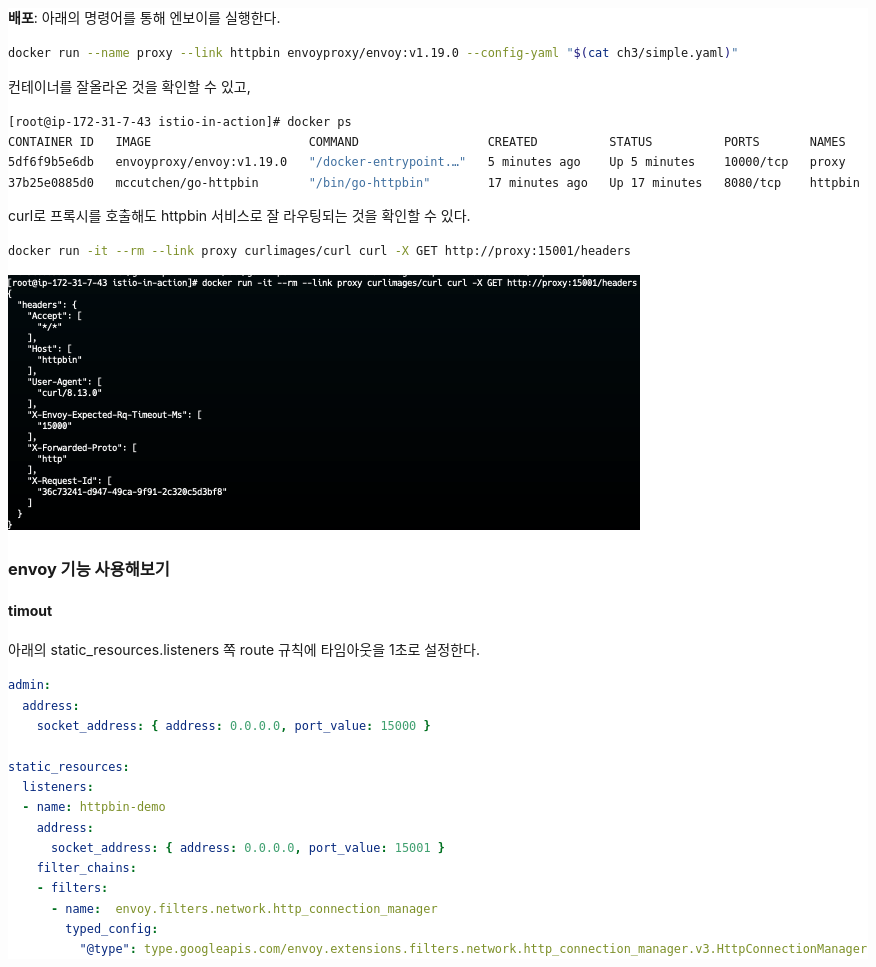 
**배포**: 아래의 명령어를 통해 엔보이를 실행한다.


```bash
docker run --name proxy --link httpbin envoyproxy/envoy:v1.19.0 --config-yaml "$(cat ch3/simple.yaml)"
```


컨테이너를 잘올라온 것을 확인할 수 있고,


```bash
[root@ip-172-31-7-43 istio-in-action]# docker ps
CONTAINER ID   IMAGE                      COMMAND                  CREATED          STATUS          PORTS       NAMES
5df6f9b5e6db   envoyproxy/envoy:v1.19.0   "/docker-entrypoint.…"   5 minutes ago    Up 5 minutes    10000/tcp   proxy
37b25e0885d0   mccutchen/go-httpbin       "/bin/go-httpbin"        17 minutes ago   Up 17 minutes   8080/tcp    httpbin
```


curl로 프록시를 호출해도 httpbin 서비스로 잘 라우팅되는 것을 확인할 수 있다.


```bash
docker run -it --rm --link proxy curlimages/curl curl -X GET http://proxy:15001/headers
```


![image.png](/assets/img/post/Envoy/1.png)


### envoy 기능 사용해보기


#### timout


아래의 static_resources.listeners 쪽 route 규칙에 타임아웃을 1초로 설정한다.


```yaml
admin:
  address:
    socket_address: { address: 0.0.0.0, port_value: 15000 }

static_resources:
  listeners:
  - name: httpbin-demo
    address:
      socket_address: { address: 0.0.0.0, port_value: 15001 }
    filter_chains:
    - filters:
      - name:  envoy.filters.network.http_connection_manager
        typed_config:
          "@type": type.googleapis.com/envoy.extensions.filters.network.http_connection_manager.v3.HttpConnectionManager
```